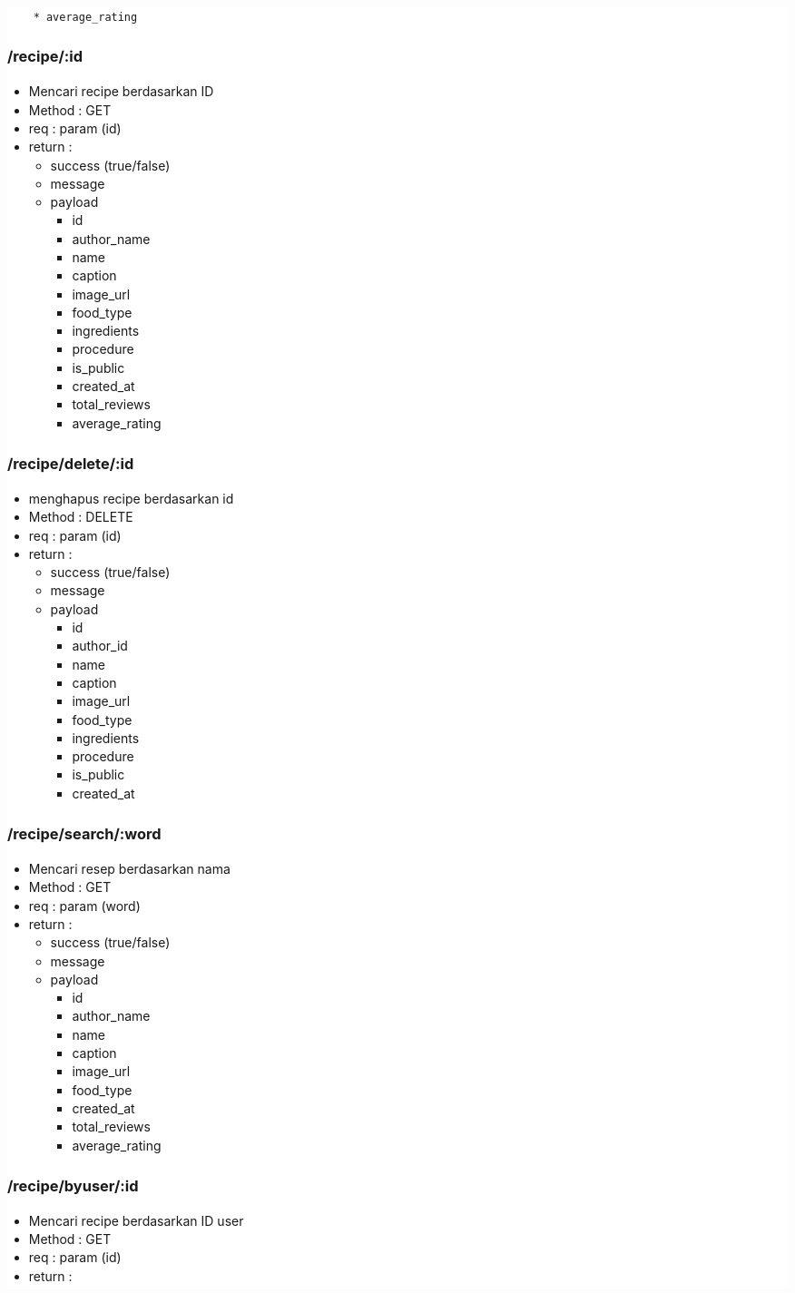         * average_rating
### /recipe/:id
- Mencari recipe berdasarkan ID
- Method : GET
- req : param (id)
- return : 
    * success (true/false)
    * message
    * payload 
        * id
        * author_name
        * name
        * caption
        * image_url
        * food_type
        * ingredients
        * procedure
        * is_public
        * created_at
        * total_reviews
        * average_rating
### /recipe/delete/:id
- menghapus recipe berdasarkan id
- Method : DELETE
- req : param (id)
- return : 
    * success (true/false)
    * message
    * payload 
        * id
        * author_id
        * name
        * caption
        * image_url
        * food_type
        * ingredients
        * procedure
        * is_public
        * created_at
### /recipe/search/:word
- Mencari resep berdasarkan nama 
- Method : GET
- req : param (word)
- return : 
    * success (true/false)
    * message
    * payload 
        * id
        * author_name
        * name
        * caption
        * image_url
        * food_type
        * created_at
        * total_reviews
        * average_rating
### /recipe/byuser/:id
- Mencari recipe berdasarkan ID user
- Method : GET
- req : param (id)
- return : 